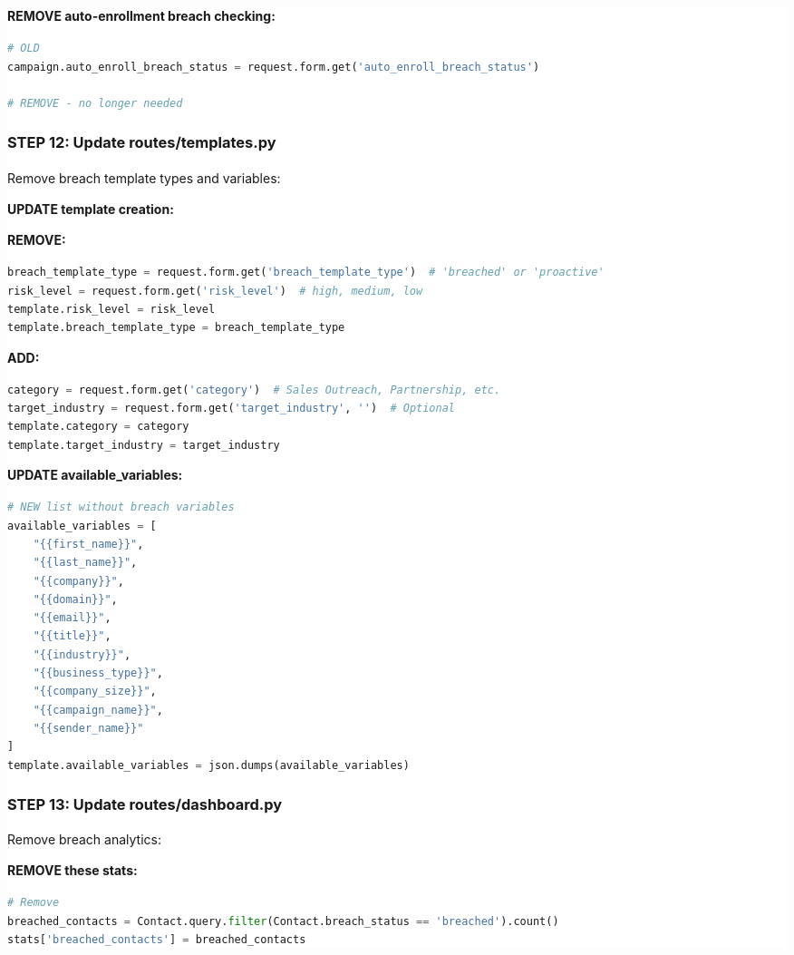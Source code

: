 **REMOVE auto-enrollment breach checking:**
```python
# OLD
campaign.auto_enroll_breach_status = request.form.get('auto_enroll_breach_status')

# REMOVE - no longer needed
```

### STEP 12: Update routes/templates.py

Remove breach template types and variables:

**UPDATE template creation:**

**REMOVE:**
```python
breach_template_type = request.form.get('breach_template_type')  # 'breached' or 'proactive'
risk_level = request.form.get('risk_level')  # high, medium, low
template.risk_level = risk_level
template.breach_template_type = breach_template_type
```

**ADD:**
```python
category = request.form.get('category')  # Sales Outreach, Partnership, etc.
target_industry = request.form.get('target_industry', '')  # Optional
template.category = category
template.target_industry = target_industry
```

**UPDATE available_variables:**
```python
# NEW list without breach variables
available_variables = [
    "{{first_name}}",
    "{{last_name}}",
    "{{company}}",
    "{{domain}}",
    "{{email}}",
    "{{title}}",
    "{{industry}}",
    "{{business_type}}",
    "{{company_size}}",
    "{{campaign_name}}",
    "{{sender_name}}"
]
template.available_variables = json.dumps(available_variables)
```

### STEP 13: Update routes/dashboard.py

Remove breach analytics:

**REMOVE these stats:**
```python
# Remove
breached_contacts = Contact.query.filter(Contact.breach_status == 'breached').count()
stats['breached_contacts'] = breached_contacts
```

